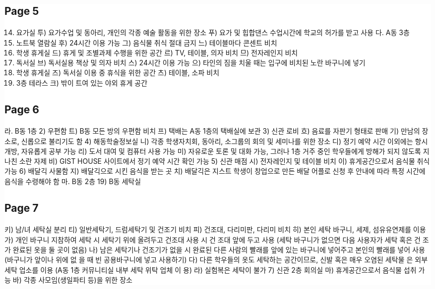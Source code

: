 ## Page 5

14. 요가실
    투) 요가수업 및 동아리, 개인의 각종 예술 활동을 위한 장소
    푸) 요가 및 힙합댄스 수업시간에 학교의 허가를 받고 사용
    다. A동 3층
15. 노트북 열람실
    후) 24시간 이용 가능
    그) 음식물 취식 절대 금지
    느) 테이블마다 콘센트 비치
16. 학생 휴게실
    드) 휴게 및 조별과제 수행을 위한 공간
    르) TV, 테이블, 의자 비치
    므) 전자레인지 비치
17. 독서실
    브) 독서실용 책상 및 의자 비치
    스) 24시간 이용 가능
    으) 타인의 짐을 치울 때는 입구에 비치된 노란 바구니에 넣기
18. 학생 휴게실
    즈) 독서실 이용 중 휴식을 위한 공간
    츠) 테이블, 소파 비치
19. 3층 테라스
    크) 밖이 트여 있는 야외 휴게 공간

## Page 6

라. B동 1층 2) 우편함
트) B동 모든 방의 우편함 비치
프) 택배는 A동 1층의 택배실에 보관 3) 신관 로비
흐) 음료를 자판기 형태로 판매
기) 만남의 장소로, 신롭으로 불리기도 함 4) 해동학술정보실
니) 각종 학생자치회, 동아리, 소그룹의 회의 및 세미나를 위한 장소
디) 정기 예약 시간 이외에는 항시 개방, 자유롭게 공부 가능
리) 도서 대여 및 컴퓨터 사용 가능
미) 자유로운 토론 및 대화 가능, 그러나 1층 거주 중인 학우들에게 방해가
되지 않도록 지나친 소란 자제
비) GIST HOUSE 사이트에서 정기 예약 시간 확인 가능 5) 신관 매점
시) 전자레인지 및 테이블 비치
이) 휴게공간으로서 음식물 취식 가능 6) 배달긱 사물함
지) 배달긱으로 시킨 음식을 받는 곳
치) 배달긱은 지스트 학생이 창업으로 만든 배달 어플로 신청 후 안내에 따라
특정 시간에 음식을 수령해야 함
마. B동 2층 19) B동 세탁실

## Page 7

키) 남/녀 세탁실 분리
티) 일반세탁기, 드럼세탁기 및 건조기 비치
피) 건조대, 다리미판, 다리미 비치
히) 본인 세탁 바구니, 세제, 섬유유연제를 이용
가) 개인 바구니 지참하여 세탁 시 세탁기 위에 올려두고 건조대 사용 시 건
조대 앞에 두고 사용 (세탁 바구니가 없으면 다음 사용자가 세탁 혹은 건
조가 완료된 옷을 둘 곳이 없음)
나) 남은 세탁기나 건조기가 없을 시 완료된 다른 사람의 빨래를 앞에 있는
바구니에 넣어주고 본인의 빨래를 넣어 사용 (바구니가 앞이나 위에 없
을 때 빈 공용바구니에 넣고 사용하기)
다) 다른 학우들의 옷도 세탁하는 공간이므로, 신발 혹은 매우 오염된 세탁물
은 외부 세탁 업소를 이용 (A동 1층 커뮤니티실 내부 세탁 위탁 업체 이
용)
라) 실험복은 세탁이 불가 7) 신관 2층 회의실
마) 휴게공간으로서 음식물 섭취 가능
바) 각종 사모임(생일파티 등)을 위한 장소